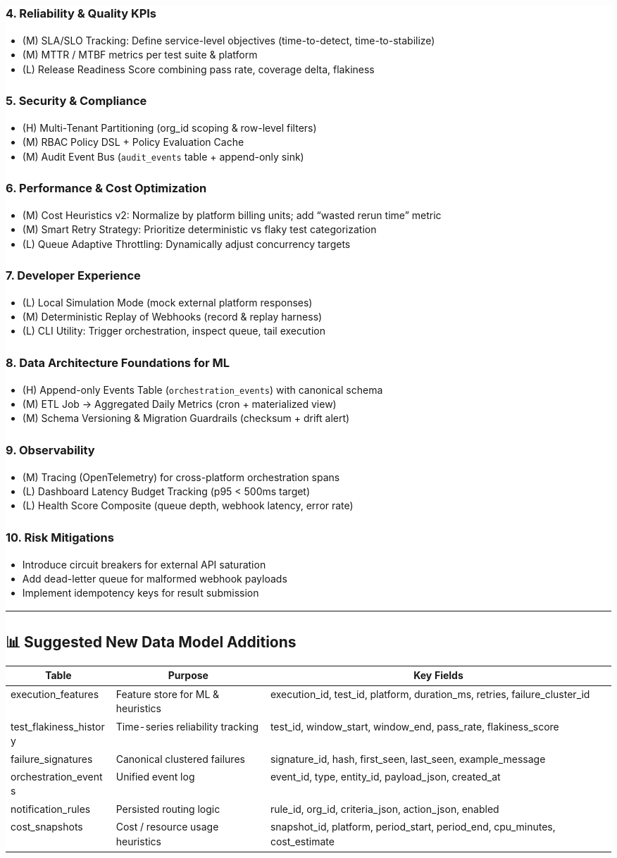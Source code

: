   ### 4. Reliability & Quality KPIs
  - (M) SLA/SLO Tracking: Define service-level objectives (time-to-detect, time-to-stabilize)
  - (M) MTTR / MTBF metrics per test suite & platform
  - (L) Release Readiness Score combining pass rate, coverage delta, flakiness

  ### 5. Security & Compliance
  - (H) Multi-Tenant Partitioning (org_id scoping & row-level filters)
  - (M) RBAC Policy DSL + Policy Evaluation Cache
  - (M) Audit Event Bus (`audit_events` table + append-only sink)

  ### 6. Performance & Cost Optimization
  - (M) Cost Heuristics v2: Normalize by platform billing units; add “wasted rerun time” metric
  - (M) Smart Retry Strategy: Prioritize deterministic vs flaky test categorization
  - (L) Queue Adaptive Throttling: Dynamically adjust concurrency targets

  ### 7. Developer Experience
  - (L) Local Simulation Mode (mock external platform responses)
  - (M) Deterministic Replay of Webhooks (record & replay harness)
  - (L) CLI Utility: Trigger orchestration, inspect queue, tail execution

  ### 8. Data Architecture Foundations for ML
  - (H) Append-only Events Table (`orchestration_events`) with canonical schema
  - (M) ETL Job -> Aggregated Daily Metrics (cron + materialized view)
  - (M) Schema Versioning & Migration Guardrails (checksum + drift alert)

  ### 9. Observability
  - (M) Tracing (OpenTelemetry) for cross-platform orchestration spans
  - (L) Dashboard Latency Budget Tracking (p95 < 500ms target)
  - (L) Health Score Composite (queue depth, webhook latency, error rate)

  ### 10. Risk Mitigations
  - Introduce circuit breakers for external API saturation
  - Add dead-letter queue for malformed webhook payloads
  - Implement idempotency keys for result submission

  ---

  ## 📊 Suggested New Data Model Additions
  | Table | Purpose | Key Fields |
  |-------|---------|-----------|
  | execution_features | Feature store for ML & heuristics | execution_id, test_id, platform, duration_ms, retries, failure_cluster_id |
  | test_flakiness_history | Time-series reliability tracking | test_id, window_start, window_end, pass_rate, flakiness_score |
  | failure_signatures | Canonical clustered failures | signature_id, hash, first_seen, last_seen, example_message |
  | orchestration_events | Unified event log | event_id, type, entity_id, payload_json, created_at |
  | notification_rules | Persisted routing logic | rule_id, org_id, criteria_json, action_json, enabled |
  | cost_snapshots | Cost / resource usage heuristics | snapshot_id, platform, period_start, period_end, cpu_minutes, cost_estimate |
